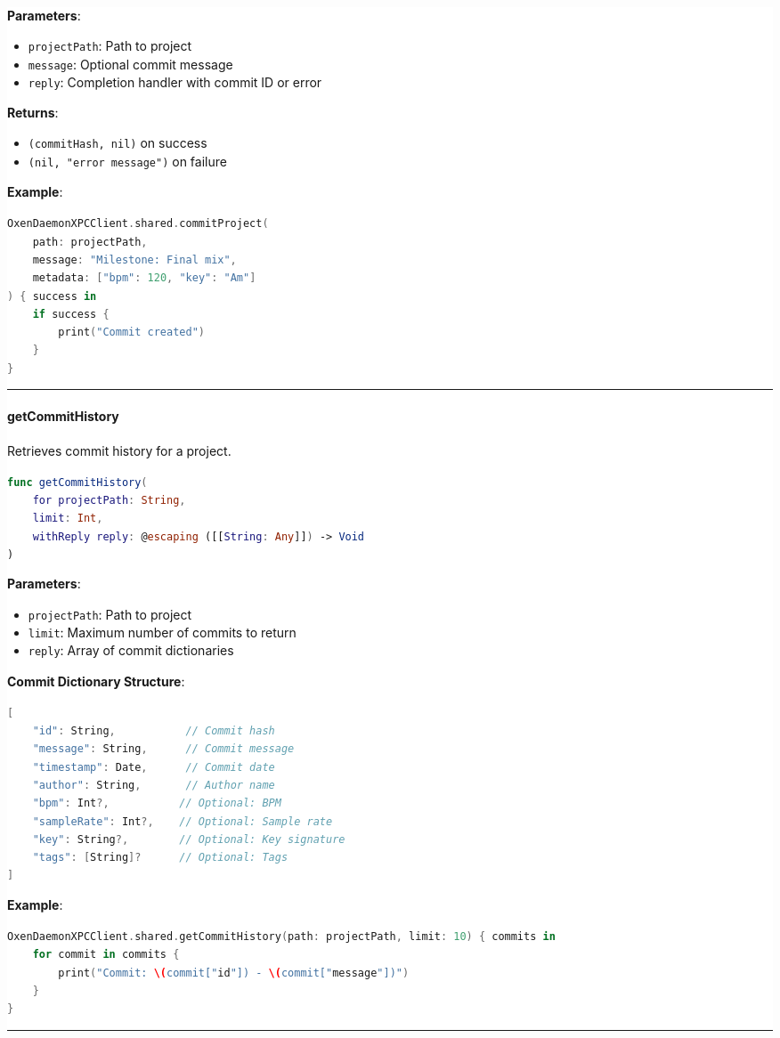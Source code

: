 **Parameters**:
- `projectPath`: Path to project
- `message`: Optional commit message
- `reply`: Completion handler with commit ID or error

**Returns**:
- `(commitHash, nil)` on success
- `(nil, "error message")` on failure

**Example**:
```swift
OxenDaemonXPCClient.shared.commitProject(
    path: projectPath,
    message: "Milestone: Final mix",
    metadata: ["bpm": 120, "key": "Am"]
) { success in
    if success {
        print("Commit created")
    }
}
```

---

#### getCommitHistory

Retrieves commit history for a project.

```swift
func getCommitHistory(
    for projectPath: String,
    limit: Int,
    withReply reply: @escaping ([[String: Any]]) -> Void
)
```

**Parameters**:
- `projectPath`: Path to project
- `limit`: Maximum number of commits to return
- `reply`: Array of commit dictionaries

**Commit Dictionary Structure**:
```swift
[
    "id": String,           // Commit hash
    "message": String,      // Commit message
    "timestamp": Date,      // Commit date
    "author": String,       // Author name
    "bpm": Int?,           // Optional: BPM
    "sampleRate": Int?,    // Optional: Sample rate
    "key": String?,        // Optional: Key signature
    "tags": [String]?      // Optional: Tags
]
```

**Example**:
```swift
OxenDaemonXPCClient.shared.getCommitHistory(path: projectPath, limit: 10) { commits in
    for commit in commits {
        print("Commit: \(commit["id"]) - \(commit["message"])")
    }
}
```

---